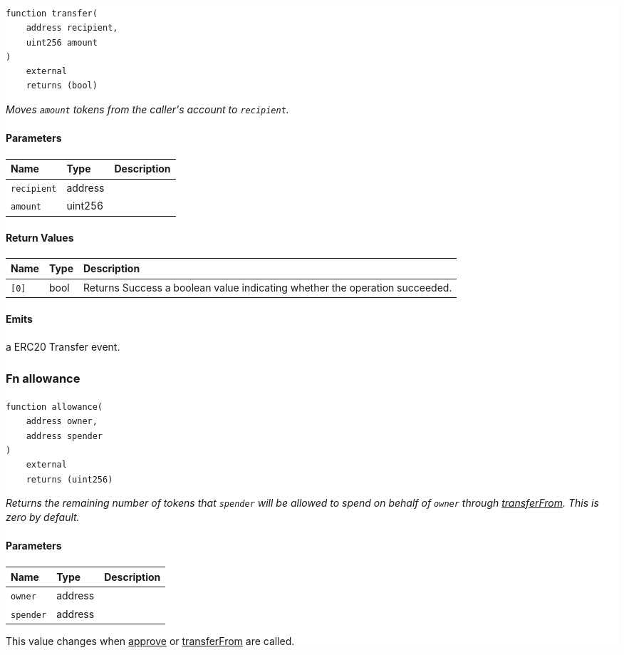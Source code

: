 ```solidity
function transfer(
    address recipient,
    uint256 amount
) 
    external 
    returns (bool)
```
_Moves `amount` tokens from the caller's account to `recipient`._

#### Parameters

| Name | Type | Description |
| :--- | :--- | :---------- |
| `recipient` | address |  |
| `amount` | uint256 |  |

#### Return Values

| Name | Type | Description |
| :--- | :--- | :---------- |
| `[0]` | bool | Returns Success a boolean value indicating whether the operation succeeded. |

#### Emits 

a ERC20 Transfer event.

### Fn allowance

```solidity
function allowance(
    address owner,
    address spender
) 
    external 
    returns (uint256)
```
_Returns the remaining number of tokens that `spender` will be
        allowed to spend on behalf of `owner` through [transferFrom](https://docs.openzeppelin.com/contracts/2.x/api/token/erc20#IERC20). This is
        zero by default._

#### Parameters

| Name | Type | Description |
| :--- | :--- | :---------- |
| `owner` | address |  |
| `spender` | address |  |

This value changes when [approve](https://docs.openzeppelin.com/contracts/2.x/api/token/erc20#IERC20) or [transferFrom](https://docs.openzeppelin.com/contracts/2.x/api/token/erc20#IERC20) are called.
